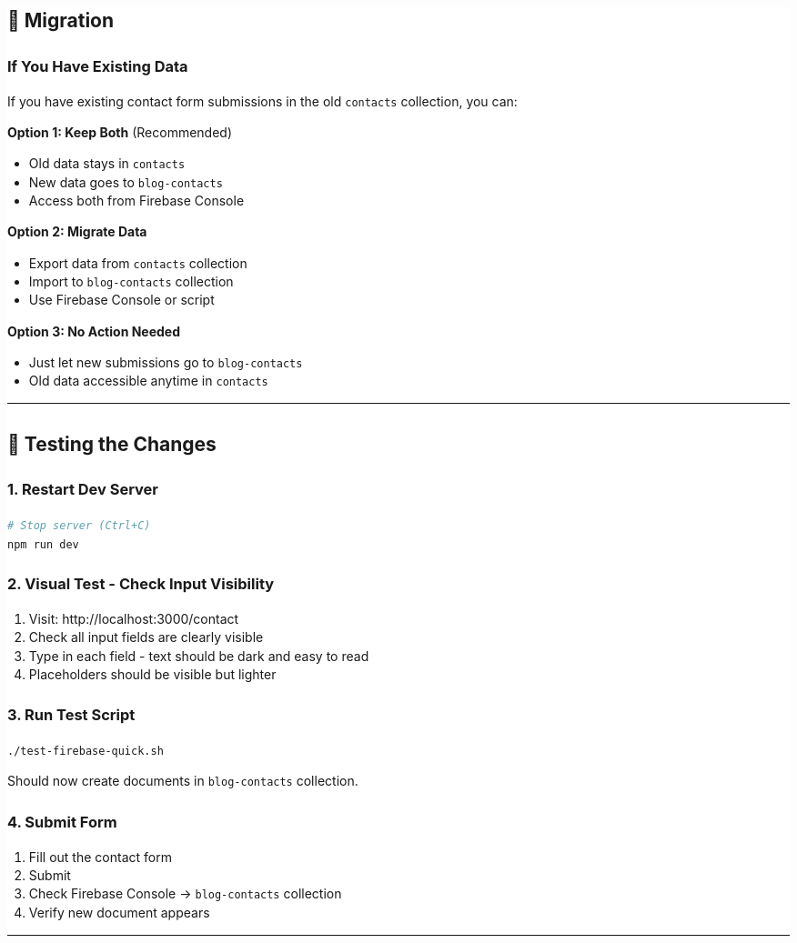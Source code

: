 
## 🔄 Migration

### If You Have Existing Data

If you have existing contact form submissions in the old `contacts` collection, you can:

**Option 1: Keep Both** (Recommended)
- Old data stays in `contacts`
- New data goes to `blog-contacts`
- Access both from Firebase Console

**Option 2: Migrate Data**
- Export data from `contacts` collection
- Import to `blog-contacts` collection
- Use Firebase Console or script

**Option 3: No Action Needed**
- Just let new submissions go to `blog-contacts`
- Old data accessible anytime in `contacts`

---

## 🧪 Testing the Changes

### 1. Restart Dev Server
```bash
# Stop server (Ctrl+C)
npm run dev
```

### 2. Visual Test - Check Input Visibility
1. Visit: http://localhost:3000/contact
2. Check all input fields are clearly visible
3. Type in each field - text should be dark and easy to read
4. Placeholders should be visible but lighter

### 3. Run Test Script
```bash
./test-firebase-quick.sh
```

Should now create documents in `blog-contacts` collection.

### 4. Submit Form
1. Fill out the contact form
2. Submit
3. Check Firebase Console → `blog-contacts` collection
4. Verify new document appears

---
